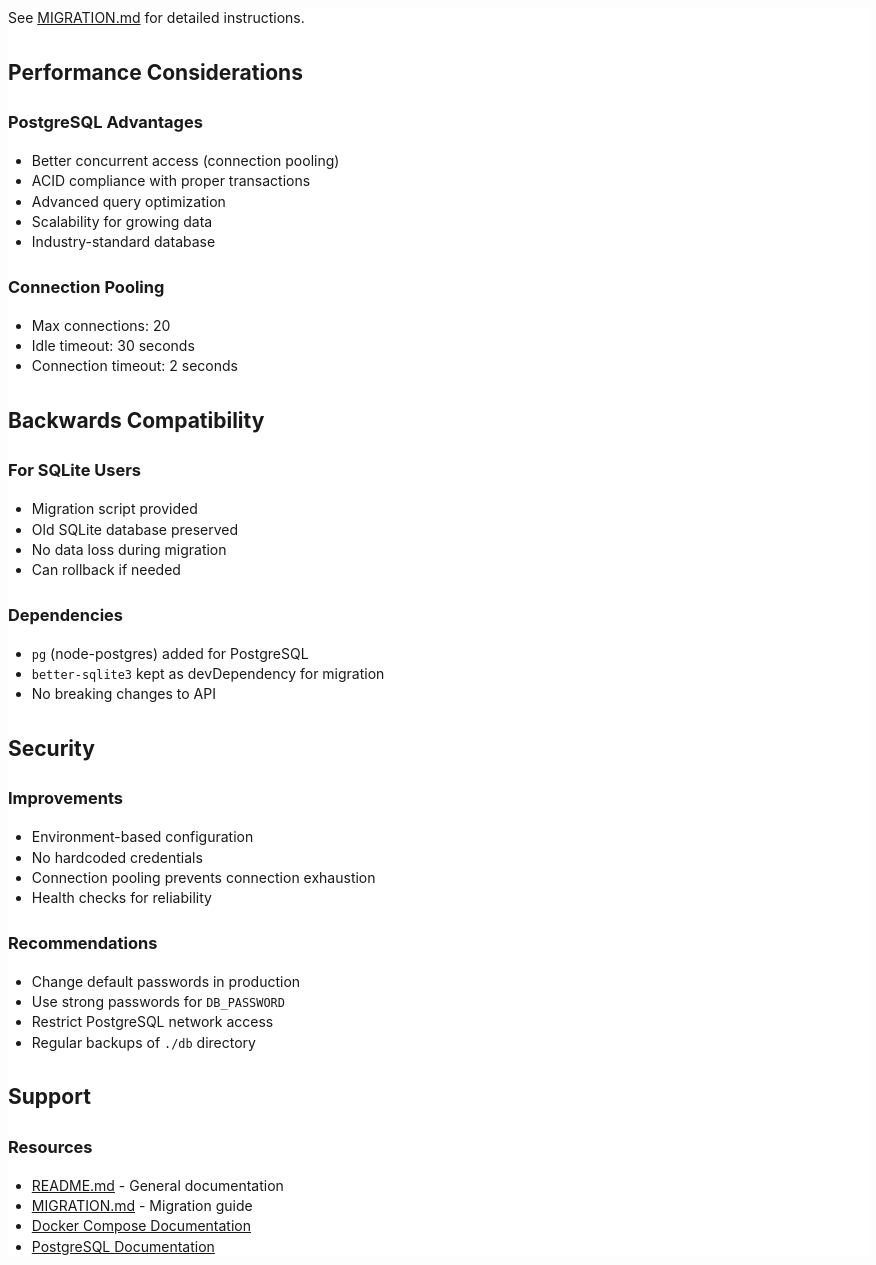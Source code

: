 See [MIGRATION.md](MIGRATION.md) for detailed instructions.

## Performance Considerations

### PostgreSQL Advantages
- Better concurrent access (connection pooling)
- ACID compliance with proper transactions
- Advanced query optimization
- Scalability for growing data
- Industry-standard database

### Connection Pooling
- Max connections: 20
- Idle timeout: 30 seconds
- Connection timeout: 2 seconds

## Backwards Compatibility

### For SQLite Users
- Migration script provided
- Old SQLite database preserved
- No data loss during migration
- Can rollback if needed

### Dependencies
- `pg` (node-postgres) added for PostgreSQL
- `better-sqlite3` kept as devDependency for migration
- No breaking changes to API

## Security

### Improvements
- Environment-based configuration
- No hardcoded credentials
- Connection pooling prevents connection exhaustion
- Health checks for reliability

### Recommendations
- Change default passwords in production
- Use strong passwords for `DB_PASSWORD`
- Restrict PostgreSQL network access
- Regular backups of `./db` directory

## Support

### Resources
- [README.md](README.md) - General documentation
- [MIGRATION.md](MIGRATION.md) - Migration guide
- [Docker Compose Documentation](https://docs.docker.com/compose/)
- [PostgreSQL Documentation](https://www.postgresql.org/docs/)
